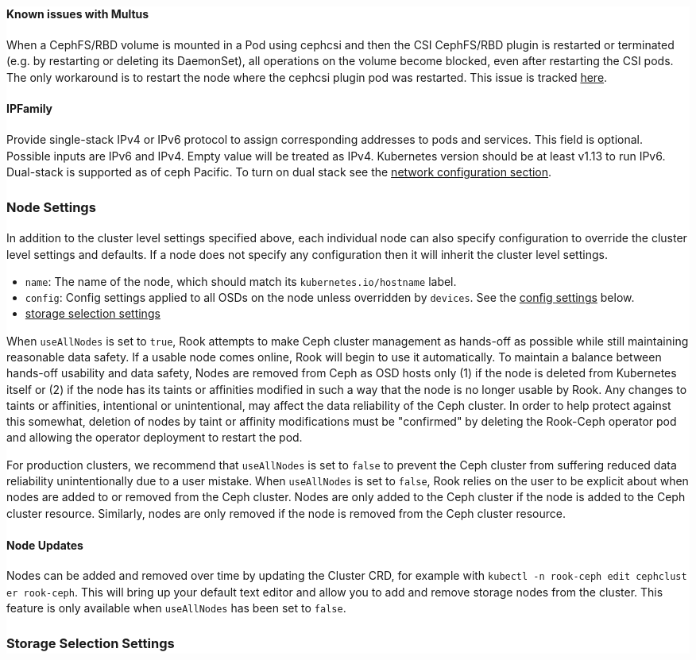 #### Known issues with Multus

When a CephFS/RBD volume is mounted in a Pod using cephcsi and then the CSI CephFS/RBD plugin is restarted or terminated (e.g. by restarting or deleting its DaemonSet), all operations on the volume become blocked, even after restarting the CSI pods. The only workaround is to restart the node where the cephcsi plugin pod was restarted.
This issue is tracked [here](https://github.com/rook/rook/issues/8085).

#### IPFamily

Provide single-stack IPv4 or IPv6 protocol to assign corresponding addresses to pods and services. This field is optional. Possible inputs are IPv6 and IPv4. Empty value will be treated as IPv4. Kubernetes version should be at least v1.13 to run IPv6. Dual-stack is supported as of ceph Pacific.
To turn on dual stack see the [network configuration section](#network-configuration-settings).

### Node Settings

In addition to the cluster level settings specified above, each individual node can also specify configuration to override the cluster level settings and defaults.
If a node does not specify any configuration then it will inherit the cluster level settings.

* `name`: The name of the node, which should match its `kubernetes.io/hostname` label.
* `config`: Config settings applied to all OSDs on the node unless overridden by `devices`. See the [config settings](#osd-configuration-settings) below.
* [storage selection settings](#storage-selection-settings)

When `useAllNodes` is set to `true`, Rook attempts to make Ceph cluster management as hands-off as
possible while still maintaining reasonable data safety. If a usable node comes online, Rook will
begin to use it automatically. To maintain a balance between hands-off usability and data safety,
Nodes are removed from Ceph as OSD hosts only (1) if the node is deleted from Kubernetes itself or
(2) if the node has its taints or affinities modified in such a way that the node is no longer
usable by Rook. Any changes to taints or affinities, intentional or unintentional, may affect the
data reliability of the Ceph cluster. In order to help protect against this somewhat, deletion of
nodes by taint or affinity modifications must be "confirmed" by deleting the Rook-Ceph operator pod
and allowing the operator deployment to restart the pod.

For production clusters, we recommend that `useAllNodes` is set to `false` to prevent the Ceph
cluster from suffering reduced data reliability unintentionally due to a user mistake. When
`useAllNodes` is set to `false`, Rook relies on the user to be explicit about when nodes are added
to or removed from the Ceph cluster. Nodes are only added to the Ceph cluster if the node is added
to the Ceph cluster resource. Similarly, nodes are only removed if the node is removed from the Ceph
cluster resource.

#### Node Updates

Nodes can be added and removed over time by updating the Cluster CRD, for example with `kubectl -n rook-ceph edit cephcluster rook-ceph`.
This will bring up your default text editor and allow you to add and remove storage nodes from the cluster.
This feature is only available when `useAllNodes` has been set to `false`.

### Storage Selection Settings
